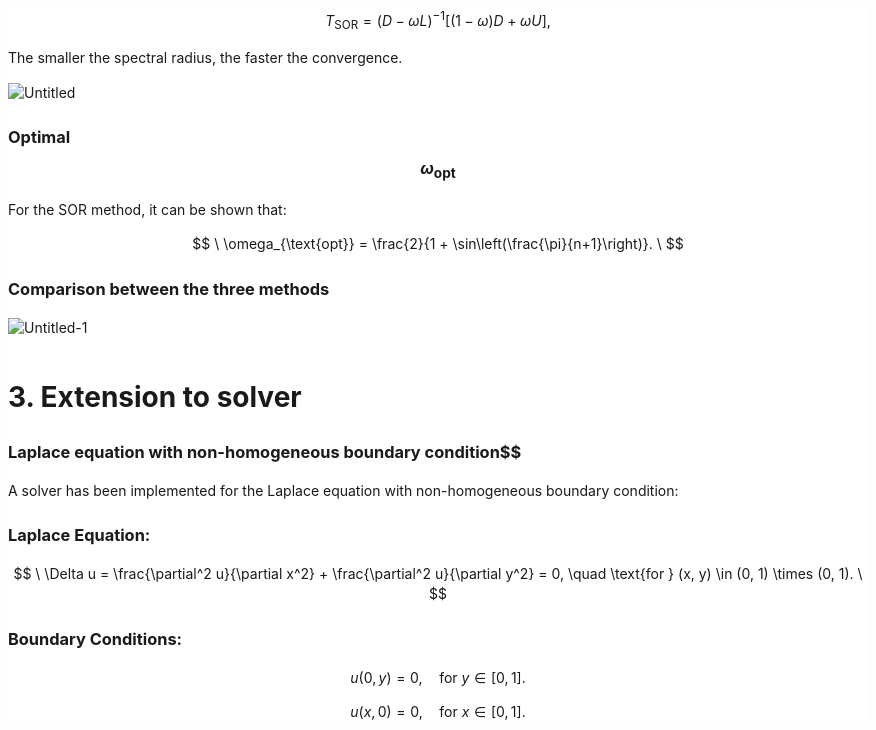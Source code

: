 $$
\
T_{\text{SOR}} = (D - \omega L)^{-1} [(1 - \omega) D + \omega U],
\
$$

The smaller the spectral radius, the faster the convergence.



![Untitled](https://github.com/user-attachments/assets/f70f58d2-2b95-4a64-ad74-3939fd32404b)



### **Optimal $$\omega_{\text{opt}}$$**
For the SOR method, it can be shown that:

$$
\
\omega_{\text{opt}} = \frac{2}{1 + \sin\left(\frac{\pi}{n+1}\right)}.
\
$$

### **Comparison between the three methods**
![Untitled-1](https://github.com/user-attachments/assets/acbd64f4-24f9-46e3-ac7a-6d837283269c)


# 3. Extension to solver

### **Laplace equation with non-homogeneous boundary condition$$**

A solver has been implemented for the Laplace equation with non-homogeneous boundary condition:

### **Laplace Equation:**

$$
\
\Delta u = \frac{\partial^2 u}{\partial x^2} + \frac{\partial^2 u}{\partial y^2} = 0, \quad \text{for } (x, y) \in (0, 1) \times (0, 1).
\
$$


### **Boundary Conditions:**
   $$
   \
   u(0, y) = 0, \quad \text{for } y \in [0, 1].
   \
   $$



   $$
   \
   u(x, 0) = 0, \quad \text{for } x \in [0, 1].
   \
   $$
